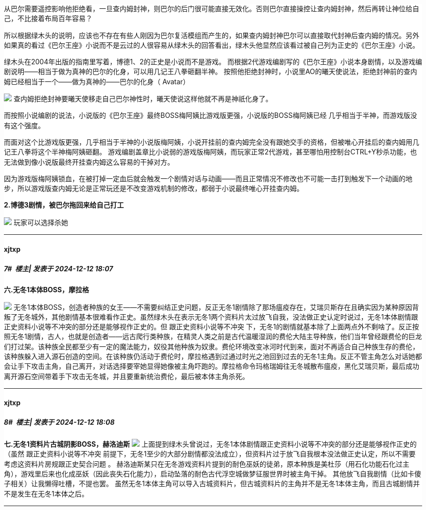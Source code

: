 从巴尔需要遥控影响他拒绝看，一旦查内姆封神，则巴尔的后门很可能直接无效化。否则巴尔直接操控让查内姆封神，然后再转让神位给自己，不比接着布局百年容易？

所以根据绿木头的说明，应该也不存在有些人刚因为巴尔复活模组而产生的，如果查内姆封神巴尔可以直接取代封神后查内姆的情况。另外如果真的看过《巴尔王座》小说而不是云过的人很容易从绿木头的回答看出，绿木头他显然应该看过被自己列为正史的《巴尔王座》小说。

绿木头在2004年出版的指南里写着，博德1、2的正史是小说而不是游戏。
而根据2代游戏编剧写的《巴尔王座》小说本身剧情，以及游戏编剧说明——相当于做为真神的巴尔的化身，可以用几记王八拳砸翻半神。
按照他拒绝封神时，小说里AO的曦天使说法，拒绝封神前的查内姆已经相当于一个——做为真神的——巴尔的化身（ Avatar）

<img src="https://picx.zhimg.com/v2-237cadfcea69582d1714359445750321_1440w.jpg" referrerpolicy="no-referrer">
查内姆拒绝封神要曦天使移走自己巴尔神性时，曦天使说这样他就不再是神祇化身了。

而按照小说编剧的说法，小说版的《巴尔王座》最终BOSS梅阿姨比游戏版更强，小说版的BOSS梅阿姨已经 几乎相当于半神，而游戏版没有这个强度。

而面对这个比游戏版更强，几乎相当于半神的小说版梅阿姨，小说开挂前的查内姆完全没有跟她交手的资格，但被唯心开挂后的查内姆用几记王八拳将这个半神梅阿姨砸翻。
游戏编剧盖章比小说弱的游戏版梅阿姨，而玩家正常2代游戏，甚至哪怕用控制台CTRL+Y秒杀功能，也无法做到像小说版最终开挂查内姆这么容易的干掉对方。

因为游戏版梅阿姨锁血，在被打掉一定血后就会触发一个剧情对话与动画——而且正常情况不修改也不可能一击打到触发下一个动画的地步，所以游戏版查内姆无论是正常玩还是不改变游戏机制的修改，都弱于小说最终唯心开挂查内姆。

<strong>2.博德3剧情，被巴尔拖回来给自己打工</strong>

<img src="https://pic2.zhimg.com/v2-550e09c6ae48f333f512190ee158f4a9_1440w.jpg" referrerpolicy="no-referrer">
玩家可以选择杀她

*****

####  xjtxp  
##### 7#         楼主| 发表于 2024-12-12 18:07

<strong>六.无冬1本体BOSS，摩拉格</strong>

<img src="https://picx.zhimg.com/v2-0a2f12f6a5c01fb6487374fa2bdbe0d9_1440w.jpg" referrerpolicy="no-referrer">
无冬1本体BOSS，创造者种族的女王——不需要纠结正史问题，反正无冬1剧情除了那场瘟疫存在，艾瑞贝斯存在且确实因为某种原因背叛了无冬城外，其他剧情基本很难看作正史。虽然绿木头在表示无冬1两个资料片太过放飞自我，没法做正史认定时说过，无冬1本体剧情跟正史资料小说等不冲突的部分还是能够视作正史的。但 跟正史资料小说等不冲突 下，无冬1的剧情就基本除了上面两点外不剩啥了。反正按照无冬1剧情，古人，也就是创造者——远古爬行类种族，在精灵人类之前是古代温暖湿润的费伦大陆主导种族，他们当年曾经跟费伦的巨龙们打过架。该种族全民都至少有一定的魔法能力，奴役其他种族为奴隶。费伦环境改变冰河时代到来，面对不再适合自己种族生存的费伦，该种族躲入进入源石创造的空间。在该种族仍活动于费伦时，摩拉格遇到过通过时光之池回到过去的无冬1主角。反正不管主角怎么对话她都会让手下攻击主角，自己离开，对话选择要宰她显得她像被主角吓跑的。摩拉格命令玛格瑞姆往无冬城散布瘟疫，黑化艾瑞贝斯，最后成功离开源石空间带着手下攻击无冬城，并且要重新统治费伦，最后被本体主角杀死。

*****

####  xjtxp  
##### 8#         楼主| 发表于 2024-12-12 18:08

<strong>七.无冬1资料片古城阴影BOSS，赫洛迪斯</strong>
<img src="https://picx.zhimg.com/v2-d9f8768b46ff29cc5eb14c39054875f3_1440w.jpg" referrerpolicy="no-referrer">
上面提到绿木头曾说过，无冬1本体剧情跟正史资料小说等不冲突的部分还是能够视作正史的（虽然 跟正史资料小说等不冲突 前提下，无冬1至少的大部分剧情都没法成立），但资料片过于放飞自我根本没法做正史认定，所以不需要考虑这资料片房规跟正史契合问题 。
赫洛迪斯某只在无冬游戏资料片提到的耐色巫妖的徒弟，原本种族是美杜莎（用石化功能石化过主角），游戏里后来也化成巫妖（因此丧失石化能力），启动坠落的耐色古代浮空城做梦征服世界时被主角干掉。
其他放飞自我剧情（比如卡傻子相关）让我懒得吐槽，不提也罢。
虽然无冬1本体主角可以导入古城资料片，但古城资料片的主角并不是无冬1本体主角，而且古城剧情并不是发生在无冬1本体之后。

*****

